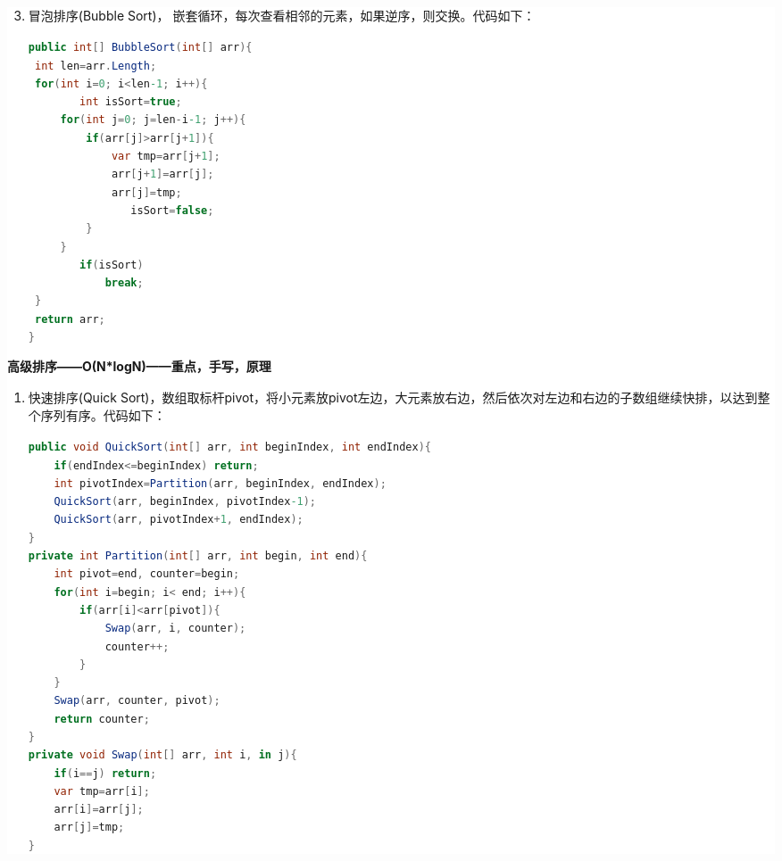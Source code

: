 
   

3. 冒泡排序(Bubble Sort)， 嵌套循环，每次查看相邻的元素，如果逆序，则交换。代码如下：

   ```c#
   public int[] BubbleSort(int[] arr){
   	int len=arr.Length;
   	for(int i=0; i<len-1; i++){
           int isSort=true;
   		for(int j=0; j=len-i-1; j++){
   			if(arr[j]>arr[j+1]){
   				var tmp=arr[j+1];
   				arr[j+1]=arr[j];
   				arr[j]=tmp;
                   isSort=false;
   			}
   		}
           if(isSort)
               break;
   	}
   	return arr;
   }
   ```

   

**高级排序——O(N*logN)——重点，手写，原理**

1. 快速排序(Quick Sort)，数组取标杆pivot，将小元素放pivot左边，大元素放右边，然后依次对左边和右边的子数组继续快排，以达到整个序列有序。代码如下：

   ```c#
   public void QuickSort(int[] arr, int beginIndex, int endIndex){
       if(endIndex<=beginIndex) return;
       int pivotIndex=Partition(arr, beginIndex, endIndex);
       QuickSort(arr, beginIndex, pivotIndex-1);
       QuickSort(arr, pivotIndex+1, endIndex);
   }
   private int Partition(int[] arr, int begin, int end){
       int pivot=end, counter=begin;
       for(int i=begin; i< end; i++){
           if(arr[i]<arr[pivot]){
               Swap(arr, i, counter);
               counter++;
           }
       }
       Swap(arr, counter, pivot);
       return counter;
   }
   private void Swap(int[] arr, int i, in j){
       if(i==j) return;
       var tmp=arr[i];
       arr[i]=arr[j];
       arr[j]=tmp;
   }
   ```
